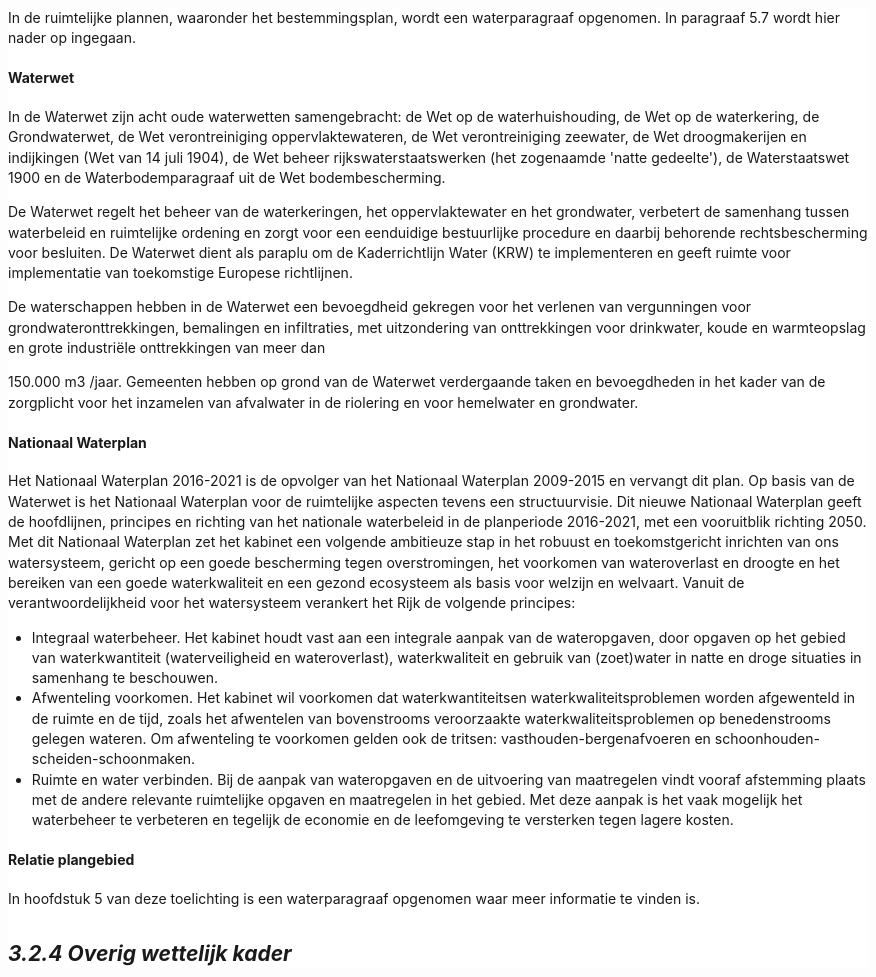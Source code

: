 In de ruimtelijke plannen, waaronder het bestemmingsplan, wordt een waterparagraaf opgenomen. In paragraaf 5.7 wordt hier nader op ingegaan.

#### Waterwet

In de Waterwet zijn acht oude waterwetten samengebracht: de Wet op de waterhuishouding, de Wet op de waterkering, de Grondwaterwet, de Wet verontreiniging oppervlaktewateren, de Wet verontreiniging zeewater, de Wet droogmakerijen en indijkingen (Wet van 14 juli 1904), de Wet beheer rijkswaterstaatswerken (het zogenaamde 'natte gedeelte'), de Waterstaatswet 1900 en de Waterbodemparagraaf uit de Wet bodembescherming.

De Waterwet regelt het beheer van de waterkeringen, het oppervlaktewater en het grondwater, verbetert de samenhang tussen waterbeleid en ruimtelijke ordening en zorgt voor een eenduidige bestuurlijke procedure en daarbij behorende rechtsbescherming voor besluiten. De Waterwet dient als paraplu om de Kaderrichtlijn Water (KRW) te implementeren en geeft ruimte voor implementatie van toekomstige Europese richtlijnen.

De waterschappen hebben in de Waterwet een bevoegdheid gekregen voor het verlenen van vergunningen voor grondwateronttrekkingen, bemalingen en infiltraties, met uitzondering van onttrekkingen voor drinkwater, koude en warmteopslag en grote industriële onttrekkingen van meer dan

150.000 m3 /jaar. Gemeenten hebben op grond van de Waterwet verdergaande taken en bevoegdheden in het kader van de zorgplicht voor het inzamelen van afvalwater in de riolering en voor hemelwater en grondwater.

#### Nationaal Waterplan

Het Nationaal Waterplan 2016-2021 is de opvolger van het Nationaal Waterplan 2009-2015 en vervangt dit plan. Op basis van de Waterwet is het Nationaal Waterplan voor de ruimtelijke aspecten tevens een structuurvisie. Dit nieuwe Nationaal Waterplan geeft de hoofdlijnen, principes en richting van het nationale waterbeleid in de planperiode 2016-2021, met een vooruitblik richting 2050. Met dit Nationaal Waterplan zet het kabinet een volgende ambitieuze stap in het robuust en toekomstgericht inrichten van ons watersysteem, gericht op een goede bescherming tegen overstromingen, het voorkomen van wateroverlast en droogte en het bereiken van een goede waterkwaliteit en een gezond ecosysteem als basis voor welzijn en welvaart. Vanuit de verantwoordelijkheid voor het watersysteem verankert het Rijk de volgende principes:

- Integraal waterbeheer. Het kabinet houdt vast aan een integrale aanpak van de wateropgaven, door opgaven op het gebied van waterkwantiteit (waterveiligheid en wateroverlast), waterkwaliteit en gebruik van (zoet)water in natte en droge situaties in samenhang te beschouwen.
- Afwenteling voorkomen. Het kabinet wil voorkomen dat waterkwantiteitsen waterkwaliteitsproblemen worden afgewenteld in de ruimte en de tijd, zoals het afwentelen van bovenstrooms veroorzaakte waterkwaliteitsproblemen op benedenstrooms gelegen wateren. Om afwenteling te voorkomen gelden ook de tritsen: vasthouden-bergenafvoeren en schoonhouden-scheiden-schoonmaken.
- Ruimte en water verbinden. Bij de aanpak van wateropgaven en de uitvoering van maatregelen vindt vooraf afstemming plaats met de andere relevante ruimtelijke opgaven en maatregelen in het gebied. Met deze aanpak is het vaak mogelijk het waterbeheer te verbeteren en tegelijk de economie en de leefomgeving te versterken tegen lagere kosten.

#### Relatie plangebied

In hoofdstuk 5 van deze toelichting is een waterparagraaf opgenomen waar meer informatie te vinden is.

## *3.2.4 Overig wettelijk kader*
